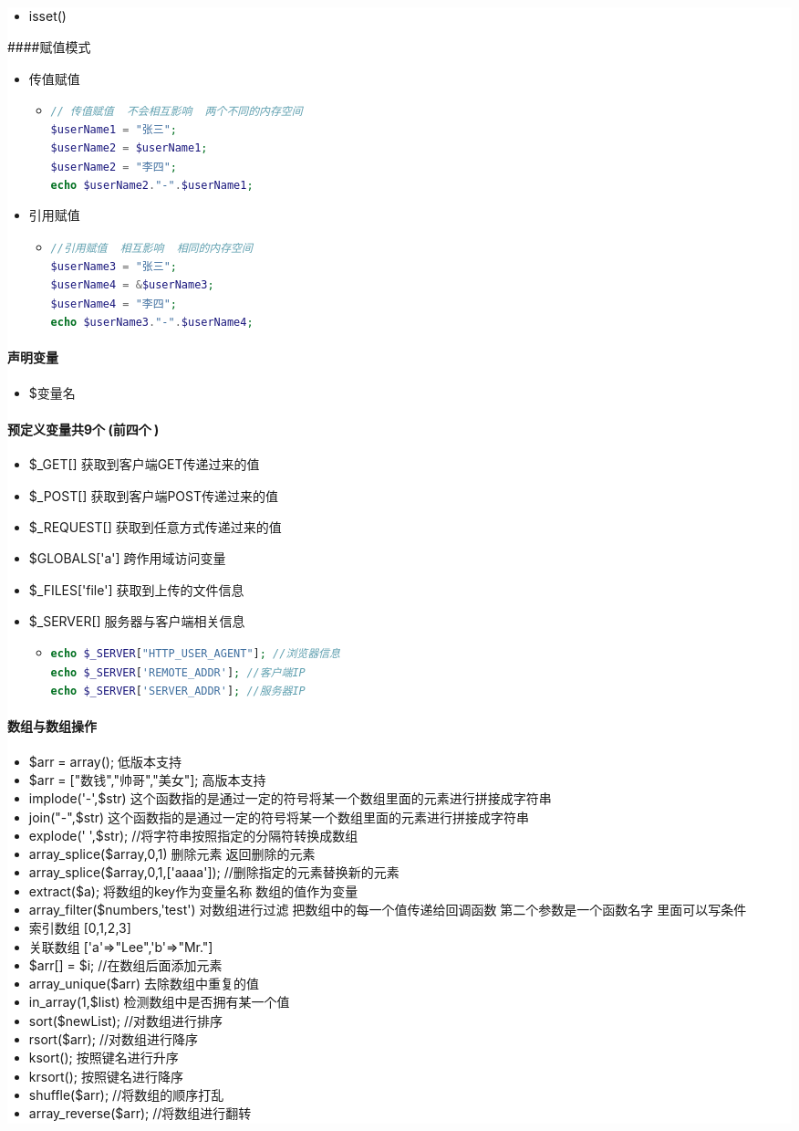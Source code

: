 + isset() 

####赋值模式

+ 传值赋值 

  + ```php
    // 传值赋值  不会相互影响  两个不同的内存空间
    $userName1 = "张三";
    $userName2 = $userName1;
    $userName2 = "李四";
    echo $userName2."-".$userName1;
    ```

+ 引用赋值 

  + ```php
    //引用赋值  相互影响  相同的内存空间
    $userName3 = "张三";
    $userName4 = &$userName3;
    $userName4 = "李四";
    echo $userName3."-".$userName4;
    ```

#### 声明变量

+ $变量名

#### 预定义变量共9个 (前四个 )

+ $_GET[]    获取到客户端GET传递过来的值 

+ $_POST[]    获取到客户端POST传递过来的值 

+ $_REQUEST[]   获取到任意方式传递过来的值 

+ $GLOBALS['a']  跨作用域访问变量 

+ $_FILES['file'] 获取到上传的文件信息

+ $_SERVER[]   服务器与客户端相关信息 

  + ```php
    echo $_SERVER["HTTP_USER_AGENT"]; //浏览器信息
    echo $_SERVER['REMOTE_ADDR']; //客户端IP
    echo $_SERVER['SERVER_ADDR']; //服务器IP
    ```

#### 数组与数组操作

+ $arr = array();   低版本支持 
+ $arr = ["数钱","帅哥","美女"];    高版本支持 
+ implode('-',$str)   这个函数指的是通过一定的符号将某一个数组里面的元素进行拼接成字符串 
+ join("-",$str)    这个函数指的是通过一定的符号将某一个数组里面的元素进行拼接成字符串 
+ explode(' ',$str); //将字符串按照指定的分隔符转换成数组 
+ array_splice($array,0,1) 删除元素 返回删除的元素 
+ array_splice($array,0,1,['aaaa']); //删除指定的元素替换新的元素 
+ extract($a);  将数组的key作为变量名称  数组的值作为变量 
+ array_filter($numbers,'test') 对数组进行过滤  把数组中的每一个值传递给回调函数  第二个参数是一个函数名字 里面可以写条件 
+ 索引数组  [0,1,2,3]
+ 关联数组  ['a'=>"Lee",'b'=>"Mr."] 
+ \$arr[] = $i; //在数组后面添加元素 
+ array_unique($arr) 去除数组中重复的值 
+ in_array(1,$list) 检测数组中是否拥有某一个值 
+ sort($newList); //对数组进行排序 
+ rsort($arr);  //对数组进行降序 
+ ksort();  按照键名进行升序 
+ krsort(); 按照键名进行降序 
+ shuffle($arr); //将数组的顺序打乱 
+ array_reverse($arr); //将数组进行翻转 